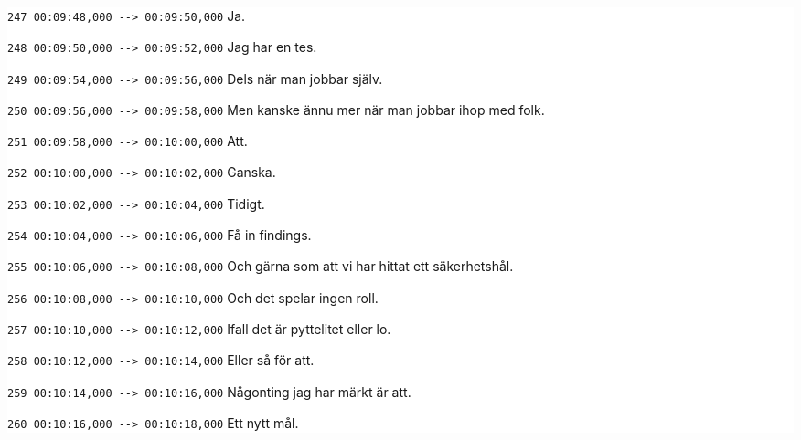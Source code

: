 

`247 00:09:48,000 --> 00:09:50,000`
Ja.



`248 00:09:50,000 --> 00:09:52,000`
Jag har en tes.



`249 00:09:54,000 --> 00:09:56,000`
Dels när man jobbar själv.



`250 00:09:56,000 --> 00:09:58,000`
Men kanske ännu mer när man jobbar ihop med folk.



`251 00:09:58,000 --> 00:10:00,000`
Att.



`252 00:10:00,000 --> 00:10:02,000`
Ganska.



`253 00:10:02,000 --> 00:10:04,000`
Tidigt.



`254 00:10:04,000 --> 00:10:06,000`
Få in findings.



`255 00:10:06,000 --> 00:10:08,000`
Och gärna som att vi har hittat ett säkerhetshål.



`256 00:10:08,000 --> 00:10:10,000`
Och det spelar ingen roll.



`257 00:10:10,000 --> 00:10:12,000`
Ifall det är pyttelitet eller lo.



`258 00:10:12,000 --> 00:10:14,000`
Eller så för att.



`259 00:10:14,000 --> 00:10:16,000`
Någonting jag har märkt är att.



`260 00:10:16,000 --> 00:10:18,000`
Ett nytt mål.
